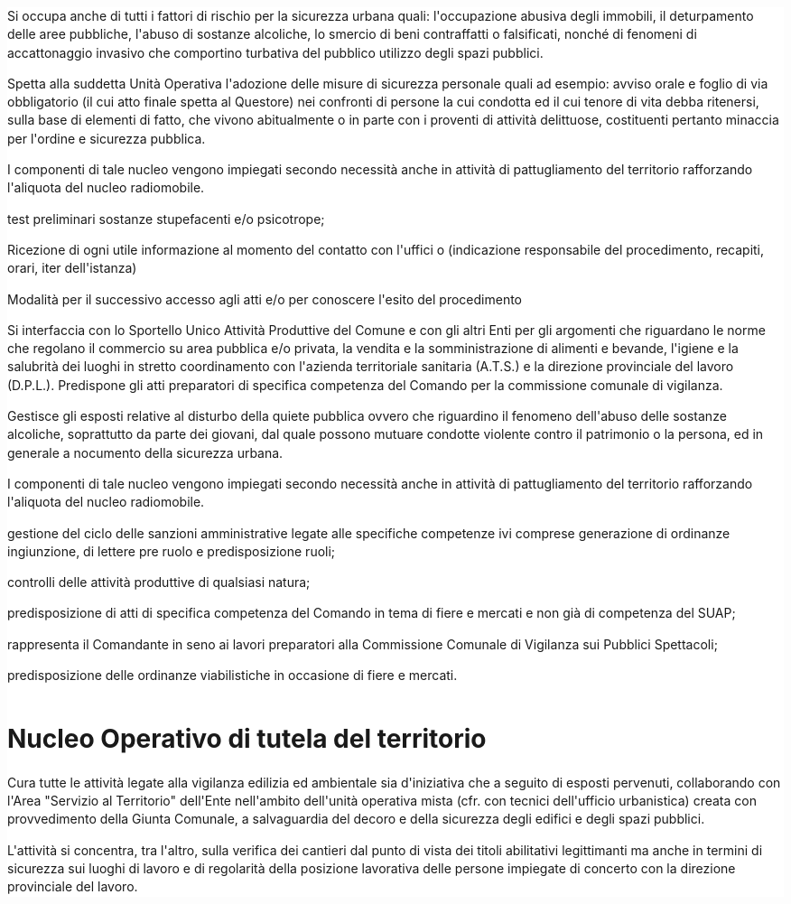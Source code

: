 Si occupa anche di tutti i fattori di rischio per la sicurezza urbana quali: l'occupazione abusiva degli immobili, il deturpamento delle aree pubbliche, l'abuso di sostanze alcoliche, lo smercio di beni contraffatti o falsificati, nonché di fenomeni di accattonaggio invasivo che comportino turbativa del pubblico utilizzo degli spazi pubblici.

Spetta alla suddetta Unità Operativa l'adozione delle misure di sicurezza personale quali ad esempio: avviso orale e foglio di via obbligatorio (il cui atto finale spetta al Questore) nei confronti di persone la cui condotta ed il cui tenore di vita debba ritenersi, sulla base di elementi di fatto, che vivono abitualmente o in parte con i proventi di attività delittuose, costituenti pertanto minaccia per l'ordine e sicurezza pubblica.

I componenti di tale nucleo vengono impiegati secondo necessità anche in attività di pattugliamento del territorio rafforzando l'aliquota del nucleo radiomobile. 

test preliminari sostanze stupefacenti e/o psicotrope;

Ricezione di ogni utile informazione al momento del contatto con l'uffici o (indicazione responsabile del procedimento, recapiti, orari, iter dell'istanza)

Modalità per il successivo accesso agli atti e/o per conoscere l'esito del procedimento

Si interfaccia con lo Sportello Unico Attività Produttive del Comune e con gli altri Enti per gli argomenti che riguardano le norme che regolano il commercio su area pubblica e/o privata, la vendita e la somministrazione di alimenti e bevande, l'igiene e la salubrità dei luoghi in stretto coordinamento con l'azienda territoriale sanitaria (A.T.S.) e la direzione provinciale del lavoro (D.P.L.). Predispone gli atti preparatori di specifica competenza del Comando per la commissione comunale di vigilanza.

Gestisce gli esposti relative al disturbo della quiete pubblica ovvero che riguardino il fenomeno dell'abuso delle sostanze alcoliche, soprattutto da parte dei giovani, dal quale possono mutuare condotte violente contro il patrimonio o la persona, ed in generale a nocumento della sicurezza urbana.

I componenti di tale nucleo vengono impiegati secondo necessità anche in attività di pattugliamento del territorio rafforzando l'aliquota del nucleo radiomobile.

gestione del ciclo delle sanzioni amministrative legate alle specifiche competenze ivi comprese generazione di ordinanze ingiunzione, di lettere pre ruolo e predisposizione ruoli;

controlli delle attività produttive di qualsiasi natura;

predisposizione di atti di specifica competenza del Comando in tema di fiere e mercati e non già di competenza del SUAP;

rappresenta il Comandante in seno ai lavori preparatori alla Commissione Comunale di Vigilanza sui Pubblici Spettacoli;

predisposizione delle ordinanze viabilistiche in occasione di fiere e mercati.

# Nucleo Operativo di tutela del territorio
Cura tutte le attività legate alla vigilanza edilizia ed ambientale sia d'iniziativa che a seguito di esposti pervenuti, collaborando con l'Area "Servizio al Territorio" dell'Ente nell'ambito dell'unità operativa mista (cfr. con tecnici dell'ufficio urbanistica) creata con provvedimento della Giunta Comunale, a salvaguardia del decoro e della sicurezza degli edifici e degli spazi pubblici.

L'attività si concentra, tra l'altro, sulla verifica dei cantieri dal punto di vista dei titoli abilitativi legittimanti ma anche in termini di sicurezza sui luoghi di lavoro e di regolarità della posizione lavorativa delle persone impiegate di concerto con la direzione provinciale del lavoro.
